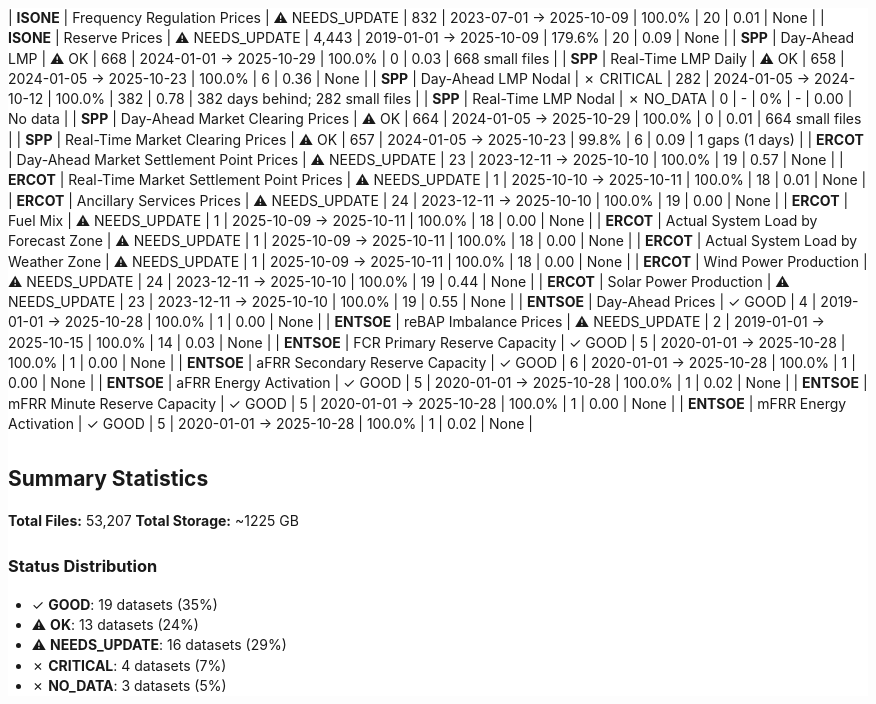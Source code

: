 | **ISONE** | Frequency Regulation Prices | ⚠ NEEDS_UPDATE | 832 | 2023-07-01 → 2025-10-09 | 100.0% | 20 | 0.01 | None |
| **ISONE** | Reserve Prices | ⚠ NEEDS_UPDATE | 4,443 | 2019-01-01 → 2025-10-09 | 179.6% | 20 | 0.09 | None |
| **SPP** | Day-Ahead LMP | ⚠ OK | 668 | 2024-01-01 → 2025-10-29 | 100.0% | 0 | 0.03 | 668 small files |
| **SPP** | Real-Time LMP Daily | ⚠ OK | 658 | 2024-01-05 → 2025-10-23 | 100.0% | 6 | 0.36 | None |
| **SPP** | Day-Ahead LMP Nodal | ✗ CRITICAL | 282 | 2024-01-05 → 2024-10-12 | 100.0% | 382 | 0.78 | 382 days behind; 282 small files |
| **SPP** | Real-Time LMP Nodal | ✗ NO_DATA | 0 | - | 0% | - | 0.00 | No data |
| **SPP** | Day-Ahead Market Clearing Prices | ⚠ OK | 664 | 2024-01-05 → 2025-10-29 | 100.0% | 0 | 0.01 | 664 small files |
| **SPP** | Real-Time Market Clearing Prices | ⚠ OK | 657 | 2024-01-05 → 2025-10-23 | 99.8% | 6 | 0.09 | 1 gaps (1 days) |
| **ERCOT** | Day-Ahead Market Settlement Point Prices | ⚠ NEEDS_UPDATE | 23 | 2023-12-11 → 2025-10-10 | 100.0% | 19 | 0.57 | None |
| **ERCOT** | Real-Time Market Settlement Point Prices | ⚠ NEEDS_UPDATE | 1 | 2025-10-10 → 2025-10-11 | 100.0% | 18 | 0.01 | None |
| **ERCOT** | Ancillary Services Prices | ⚠ NEEDS_UPDATE | 24 | 2023-12-11 → 2025-10-10 | 100.0% | 19 | 0.00 | None |
| **ERCOT** | Fuel Mix | ⚠ NEEDS_UPDATE | 1 | 2025-10-09 → 2025-10-11 | 100.0% | 18 | 0.00 | None |
| **ERCOT** | Actual System Load by Forecast Zone | ⚠ NEEDS_UPDATE | 1 | 2025-10-09 → 2025-10-11 | 100.0% | 18 | 0.00 | None |
| **ERCOT** | Actual System Load by Weather Zone | ⚠ NEEDS_UPDATE | 1 | 2025-10-09 → 2025-10-11 | 100.0% | 18 | 0.00 | None |
| **ERCOT** | Wind Power Production | ⚠ NEEDS_UPDATE | 24 | 2023-12-11 → 2025-10-10 | 100.0% | 19 | 0.44 | None |
| **ERCOT** | Solar Power Production | ⚠ NEEDS_UPDATE | 23 | 2023-12-11 → 2025-10-10 | 100.0% | 19 | 0.55 | None |
| **ENTSOE** | Day-Ahead Prices | ✓ GOOD | 4 | 2019-01-01 → 2025-10-28 | 100.0% | 1 | 0.00 | None |
| **ENTSOE** | reBAP Imbalance Prices | ⚠ NEEDS_UPDATE | 2 | 2019-01-01 → 2025-10-15 | 100.0% | 14 | 0.03 | None |
| **ENTSOE** | FCR Primary Reserve Capacity | ✓ GOOD | 5 | 2020-01-01 → 2025-10-28 | 100.0% | 1 | 0.00 | None |
| **ENTSOE** | aFRR Secondary Reserve Capacity | ✓ GOOD | 6 | 2020-01-01 → 2025-10-28 | 100.0% | 1 | 0.00 | None |
| **ENTSOE** | aFRR Energy Activation | ✓ GOOD | 5 | 2020-01-01 → 2025-10-28 | 100.0% | 1 | 0.02 | None |
| **ENTSOE** | mFRR Minute Reserve Capacity | ✓ GOOD | 5 | 2020-01-01 → 2025-10-28 | 100.0% | 1 | 0.00 | None |
| **ENTSOE** | mFRR Energy Activation | ✓ GOOD | 5 | 2020-01-01 → 2025-10-28 | 100.0% | 1 | 0.02 | None |

## Summary Statistics

**Total Files:** 53,207
**Total Storage:** ~1225 GB

### Status Distribution
- ✓ **GOOD**: 19 datasets (35%)
- ⚠ **OK**: 13 datasets (24%)
- ⚠ **NEEDS_UPDATE**: 16 datasets (29%)
- ✗ **CRITICAL**: 4 datasets (7%)
- ✗ **NO_DATA**: 3 datasets (5%)

